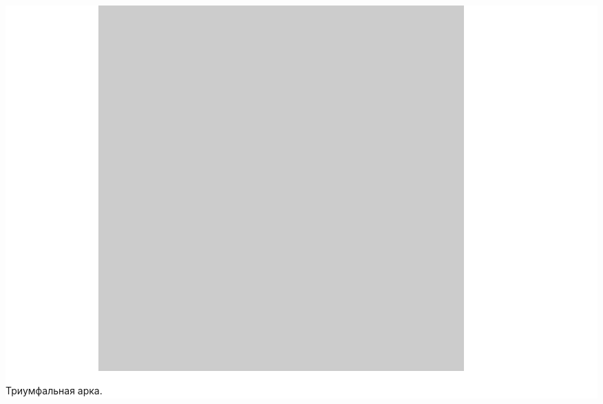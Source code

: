 <a href="https://www.flickr.com/photos/118782975@N05/15165693462" title="Сувенирный магазин на Елисейских полях"><img src="/images/bg.png" data-src="https://farm4.staticflickr.com/3861/15165693462_343bcf865d_b.jpg" width="800" height="531" alt="DSC01973"></a>

Триумфальная арка. 
